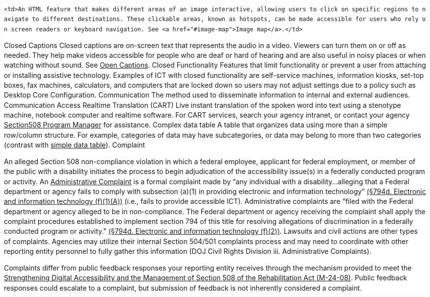     <td>An HTML feature that makes different areas of an image interactive, allowing users to click on specific regions to navigate to different destinations. These clickable areas, known as hotspots, can be made accessible for users who rely on screen readers or keyboard navigation. See <a href="#image-map">Image map</a>.</td>
  </tr>
  <tr>
    <th scope="row" id="closed-captions">Closed Captions</th>
    <td>Closed captions are on-screen text that represents the audio in a video. Viewers can turn them on or off as needed. They help make videos accessible for people who are deaf or hard of hearing and are also useful in noisy places or when watching without sound. See <a href="#open-captions">Open Captions</a>.</td>
  </tr>
  <tr>
    <th scope="row" id="closed-function">Closed Functionality</th>
    <td> Features that limit functionality or prevent a user from attaching or installing assistive technology. Examples of ICT with closed functionality are self-service machines, information kiosks, set-top boxes, fax machines, calculators, and computers that are locked down so users may not adjust settings due to a policy such as Desktop Core Configuration.</td>
  </tr>
  <tr>
    <th scope="row" id="communication">Communication</th>
    <td>The method used to disseminate information to internal and external audiences.</td>
  </tr>
  <tr>
    <th scope="row" id="cart">Communication Access Realtime Translation (CART)</th>
    <td>Live instant translation of the spoken word into text using a stenotype machine, notebook computer and realtime software. For CART services, search your agency intranet, or contact your agency <a href="{{site.baseurl}}/tools/program-manager-listing/">Section508 Program Manager</a> for assistance.</td>
  </tr>
  <tr>
    <th scope="row" id="complex-data-table">Complex data table</th>
    <td>A table that organizes data using more than a simple row/column structure. For example, categories of data may have subcategories, or data may belong to more than two categories (contrast with <a href="#simple-data-table">simple data table</a>).</td>
  </tr>
  <tr>
    <th scope="row" id="complaint">Complaint</th>
    <td><p>An alleged Section 508 non-compliance violation in which a federal employee, applicant for federal employment, or member of the public with a disability initiates the process to begin adjudication of the accessibility issue(s) in a federally conducted program or activity. An <a href="https://www.govinfo.gov/content/pkg/USCODE-2021-title29/html/USCODE-2021-title29-chap16-subchapV-sec794d.htm" target="_blank" class="usa-link--external">Administrative Complaint</a> is a formal complaint made by “any individual with a disability…alleging that a Federal department or agency fails to comply with subsection (a)(1) in providing electronic and information technology” <a href="https://www.govinfo.gov/content/pkg/USCODE-2021-title29/html/USCODE-2021-title29-chap16-subchapV-sec794d.htm" target="_blank" class="usa-link--external">(§794d. Electronic and information technology (f)(1)(A))</a> (i.e., fails to provide accessible ICT). Administrative complaints are “filed with the Federal department or agency alleged to be in non-compliance. The Federal department or agency receiving the complaint shall apply the complaint procedures established to implement section 794 of this title for resolving allegations of discrimination in a federally conducted program or activity.” <a href="https://www.govinfo.gov/content/pkg/USCODE-2021-title29/html/USCODE-2021-title29-chap16-subchapV-sec794d.htm" target="_blank" class="usa-link--external">(§794d. Electronic and information technology (f)(2))</a>. Lawsuits and civil actions are other types of complaints. Agencies may utilize their internal Section 504/501 complaints process and may need to coordinate with other reporting entity personnel to fully gather this information (DOJ Civil Rights Division iii. Administrative Complaints).</p>
    <p>Complaints differ from public feedback responses your reporting entity receives through the mechanism provided to meet the <a href="https://bidenwhitehouse.archives.gov/omb/management/ofcio/m-24-08-strengthening-digital-accessibility-and-the-management-of-section-508-of-the-rehabilitation-act/" target="_blank" class="usa-link--external">Strengthening Digital Accessibility and the Management of Section 508 of the Rehabilitation Act (M-24-08)</a>. Public feedback responses could escalate to a complaint, but submission of feedback is not inherently considered a complaint.</p></td>
  </tr>
  <tr>